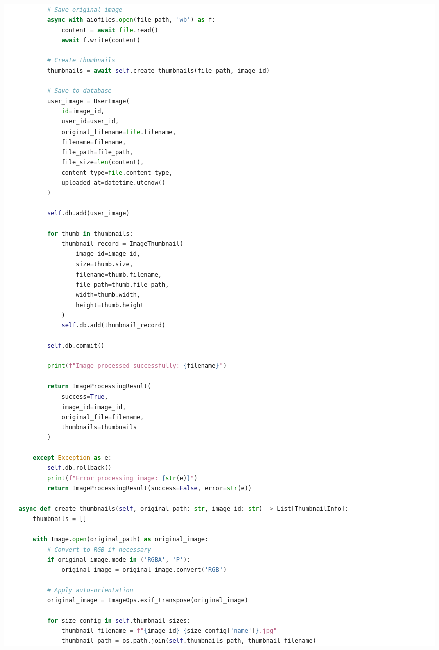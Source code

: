 ```python
            # Save original image
            async with aiofiles.open(file_path, 'wb') as f:
                content = await file.read()
                await f.write(content)

            # Create thumbnails
            thumbnails = await self.create_thumbnails(file_path, image_id)

            # Save to database
            user_image = UserImage(
                id=image_id,
                user_id=user_id,
                original_filename=file.filename,
                filename=filename,
                file_path=file_path,
                file_size=len(content),
                content_type=file.content_type,
                uploaded_at=datetime.utcnow()
            )

            self.db.add(user_image)
            
            for thumb in thumbnails:
                thumbnail_record = ImageThumbnail(
                    image_id=image_id,
                    size=thumb.size,
                    filename=thumb.filename,
                    file_path=thumb.file_path,
                    width=thumb.width,
                    height=thumb.height
                )
                self.db.add(thumbnail_record)

            self.db.commit()

            print(f"Image processed successfully: {filename}")

            return ImageProcessingResult(
                success=True,
                image_id=image_id,
                original_file=filename,
                thumbnails=thumbnails
            )

        except Exception as e:
            self.db.rollback()
            print(f"Error processing image: {str(e)}")
            return ImageProcessingResult(success=False, error=str(e))

    async def create_thumbnails(self, original_path: str, image_id: str) -> List[ThumbnailInfo]:
        thumbnails = []

        with Image.open(original_path) as original_image:
            # Convert to RGB if necessary
            if original_image.mode in ('RGBA', 'P'):
                original_image = original_image.convert('RGB')

            # Apply auto-orientation
            original_image = ImageOps.exif_transpose(original_image)

            for size_config in self.thumbnail_sizes:
                thumbnail_filename = f"{image_id}_{size_config['name']}.jpg"
                thumbnail_path = os.path.join(self.thumbnails_path, thumbnail_filename)
```